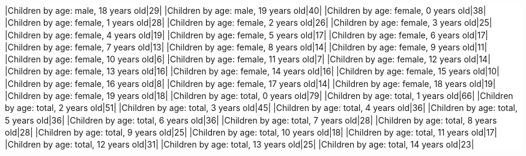 |Children by age: male, 18 years old|29|
|Children by age: male, 19 years old|40|
|Children by age: female, 0 years old|38|
|Children by age: female, 1 years old|28|
|Children by age: female, 2 years old|26|
|Children by age: female, 3 years old|25|
|Children by age: female, 4 years old|19|
|Children by age: female, 5 years old|17|
|Children by age: female, 6 years old|17|
|Children by age: female, 7 years old|13|
|Children by age: female, 8 years old|14|
|Children by age: female, 9 years old|11|
|Children by age: female, 10 years old|6|
|Children by age: female, 11 years old|7|
|Children by age: female, 12 years old|14|
|Children by age: female, 13 years old|16|
|Children by age: female, 14 years old|16|
|Children by age: female, 15 years old|10|
|Children by age: female, 16 years old|8|
|Children by age: female, 17 years old|14|
|Children by age: female, 18 years old|19|
|Children by age: female, 19 years old|18|
|Children by age: total, 0 years old|79|
|Children by age: total, 1 years old|66|
|Children by age: total, 2 years old|51|
|Children by age: total, 3 years old|45|
|Children by age: total, 4 years old|36|
|Children by age: total, 5 years old|36|
|Children by age: total, 6 years old|36|
|Children by age: total, 7 years old|28|
|Children by age: total, 8 years old|28|
|Children by age: total, 9 years old|25|
|Children by age: total, 10 years old|18|
|Children by age: total, 11 years old|17|
|Children by age: total, 12 years old|31|
|Children by age: total, 13 years old|25|
|Children by age: total, 14 years old|23|